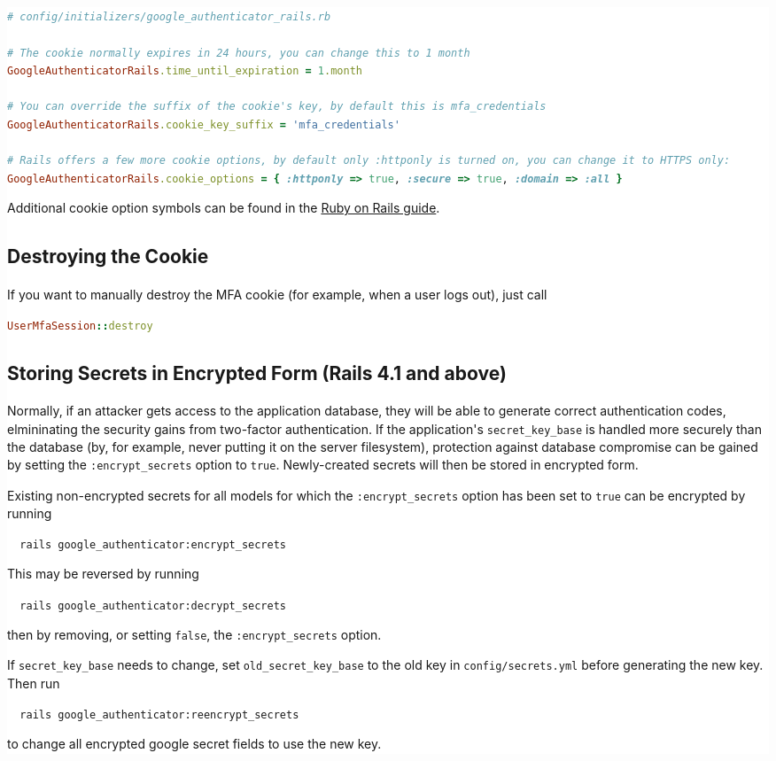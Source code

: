```ruby
# config/initializers/google_authenticator_rails.rb

# The cookie normally expires in 24 hours, you can change this to 1 month
GoogleAuthenticatorRails.time_until_expiration = 1.month

# You can override the suffix of the cookie's key, by default this is mfa_credentials
GoogleAuthenticatorRails.cookie_key_suffix = 'mfa_credentials'

# Rails offers a few more cookie options, by default only :httponly is turned on, you can change it to HTTPS only:
GoogleAuthenticatorRails.cookie_options = { :httponly => true, :secure => true, :domain => :all }
```

Additional cookie option symbols can be found in the [Ruby on Rails guide](http://api.rubyonrails.org/classes/ActionDispatch/Cookies.html).

## Destroying the Cookie

If you want to manually destroy the MFA cookie (for example, when a user logs out), just call

```ruby
UserMfaSession::destroy
```

## Storing Secrets in Encrypted Form (Rails 4.1 and above)

Normally, if an attacker gets access to the application database, they will be able to generate correct authentication codes,
elmininating the security gains from two-factor authentication. If the application's ```secret_key_base``` is handled more securely
than the database (by, for example, never putting it on the server filesystem), protection against database compromise can
be gained by setting the ```:encrypt_secrets``` option to ```true```. Newly-created secrets will then be stored in encrypted form.

Existing non-encrypted secrets for all models for which the ```:encrypt_secrets``` option has been set to ```true```
can be encrypted by running
```bash
  rails google_authenticator:encrypt_secrets
```
This may be reversed by running
```bash
  rails google_authenticator:decrypt_secrets
```
then by removing, or setting ```false```, the ```:encrypt_secrets``` option.

If ```secret_key_base``` needs to change, set ```old_secret_key_base``` to the old key in ```config/secrets.yml``` before generating the new key.
Then run
```bash
  rails google_authenticator:reencrypt_secrets
```
to change all encrypted google secret fields to use the new key.
